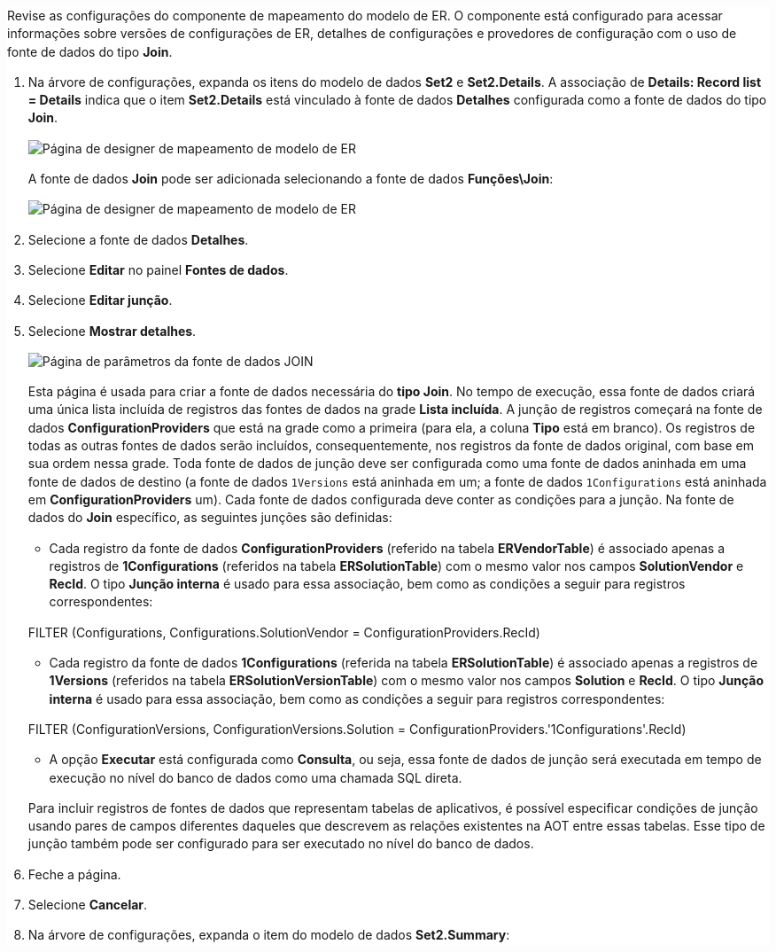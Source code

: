 Revise as configurações do componente de mapeamento do modelo de ER. O componente está configurado para acessar informações sobre versões de configurações de ER, detalhes de configurações e provedores de configuração com o uso de fonte de dados do tipo **Join**.

1. Na árvore de configurações, expanda os itens do modelo de dados **Set2** e **Set2.Details**. A associação de **Details: Record list = Details** indica que o item **Set2.Details** está vinculado à fonte de dados **Detalhes** configurada como a fonte de dados do tipo **Join**.

    ![Página de designer de mapeamento de modelo de ER](./media/GER-JoinDS-Set2Review.PNG)

    A fonte de dados **Join** pode ser adicionada selecionando a fonte de dados **Funções\Join**:

    ![Página de designer de mapeamento de modelo de ER](./media/GER-JoinDS-AddJoinDS.PNG)

2. Selecione a fonte de dados **Detalhes**.
3. Selecione **Editar** no painel **Fontes de dados**.
4. Selecione **Editar junção**.
5. Selecione **Mostrar detalhes**.

    ![Página de parâmetros da fonte de dados JOIN](./media/GER-JoinDS-JoinDSEditor.PNG)

    Esta página é usada para criar a fonte de dados necessária do **tipo Join**. No tempo de execução, essa fonte de dados criará uma única lista incluída de registros das fontes de dados na grade **Lista incluída**. A junção de registros começará na fonte de dados **ConfigurationProviders** que está na grade como a primeira (para ela, a coluna **Tipo** está em branco). Os registros de todas as outras fontes de dados serão incluídos, consequentemente, nos registros da fonte de dados original, com base em sua ordem nessa grade. Toda fonte de dados de junção deve ser configurada como uma fonte de dados aninhada em uma fonte de dados de destino (a fonte de dados `1Versions` está aninhada em um; a fonte de dados `1Configurations` está aninhada em **ConfigurationProviders** um). Cada fonte de dados configurada deve conter as condições para a junção. Na fonte de dados do **Join** específico, as seguintes junções são definidas:

    - Cada registro da fonte de dados **ConfigurationProviders** (referido na tabela **ERVendorTable**) é associado apenas a registros de **1Configurations** (referidos na tabela **ERSolutionTable**) com o mesmo valor nos campos **SolutionVendor** e **RecId**. O tipo **Junção interna** é usado para essa associação, bem como as condições a seguir para registros correspondentes:

    FILTER (Configurations, Configurations.SolutionVendor = ConfigurationProviders.RecId)

    - Cada registro da fonte de dados **1Configurations** (referida na tabela **ERSolutionTable**) é associado apenas a registros de **1Versions** (referidos na tabela **ERSolutionVersionTable**) com o mesmo valor nos campos **Solution** e **RecId**. O tipo **Junção interna** é usado para essa associação, bem como as condições a seguir para registros correspondentes:

    FILTER (ConfigurationVersions, ConfigurationVersions.Solution = ConfigurationProviders.'1Configurations'.RecId)

    - A opção **Executar** está configurada como **Consulta**, ou seja, essa fonte de dados de junção será executada em tempo de execução no nível do banco de dados como uma chamada SQL direta.

    Para incluir registros de fontes de dados que representam tabelas de aplicativos, é possível especificar condições de junção usando pares de campos diferentes daqueles que descrevem as relações existentes na AOT entre essas tabelas. Esse tipo de junção também pode ser configurado para ser executado no nível do banco de dados.

6. Feche a página.
7. Selecione **Cancelar**.
8. Na árvore de configurações, expanda o item do modelo de dados **Set2.Summary**:
